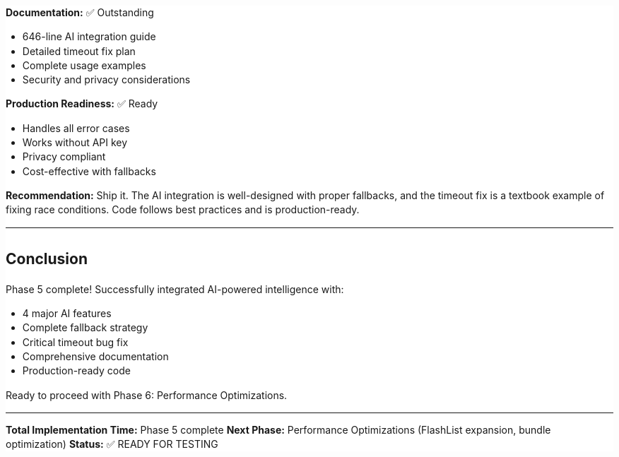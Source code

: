 **Documentation:** ✅ Outstanding
- 646-line AI integration guide
- Detailed timeout fix plan
- Complete usage examples
- Security and privacy considerations

**Production Readiness:** ✅ Ready
- Handles all error cases
- Works without API key
- Privacy compliant
- Cost-effective with fallbacks

**Recommendation:** Ship it. The AI integration is well-designed with proper fallbacks, and the timeout fix is a textbook example of fixing race conditions. Code follows best practices and is production-ready.

---

## Conclusion

Phase 5 complete! Successfully integrated AI-powered intelligence with:
- 4 major AI features
- Complete fallback strategy
- Critical timeout bug fix
- Comprehensive documentation
- Production-ready code

Ready to proceed with Phase 6: Performance Optimizations.

---

**Total Implementation Time:** Phase 5 complete
**Next Phase:** Performance Optimizations (FlashList expansion, bundle optimization)
**Status:** ✅ READY FOR TESTING
